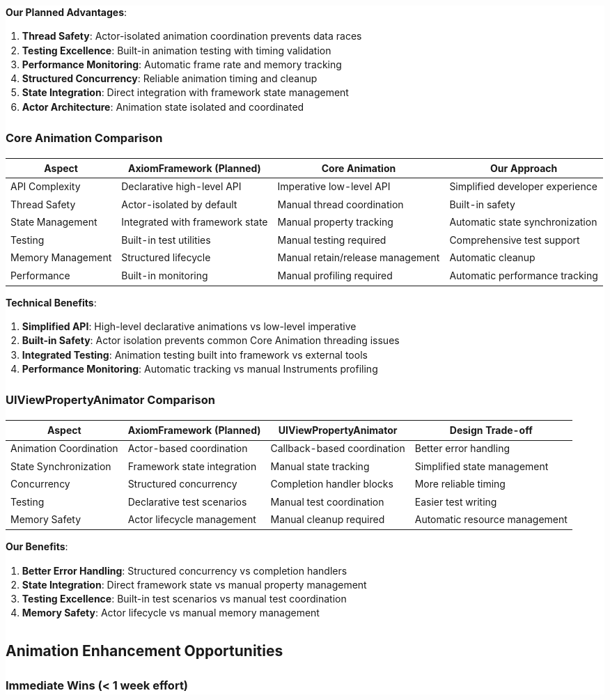 **Our Planned Advantages**:
1. **Thread Safety**: Actor-isolated animation coordination prevents data races
2. **Testing Excellence**: Built-in animation testing with timing validation
3. **Performance Monitoring**: Automatic frame rate and memory tracking
4. **Structured Concurrency**: Reliable animation timing and cleanup
5. **State Integration**: Direct integration with framework state management
6. **Actor Architecture**: Animation state isolated and coordinated

### Core Animation Comparison

| Aspect | AxiomFramework (Planned) | Core Animation | Our Approach |
|--------|--------------------------|----------------|-------------|
| API Complexity | Declarative high-level API | Imperative low-level API | Simplified developer experience |
| Thread Safety | Actor-isolated by default | Manual thread coordination | Built-in safety |
| State Management | Integrated with framework state | Manual property tracking | Automatic state synchronization |
| Testing | Built-in test utilities | Manual testing required | Comprehensive test support |
| Memory Management | Structured lifecycle | Manual retain/release management | Automatic cleanup |
| Performance | Built-in monitoring | Manual profiling required | Automatic performance tracking |

**Technical Benefits**:
1. **Simplified API**: High-level declarative animations vs low-level imperative
2. **Built-in Safety**: Actor isolation prevents common Core Animation threading issues
3. **Integrated Testing**: Animation testing built into framework vs external tools
4. **Performance Monitoring**: Automatic tracking vs manual Instruments profiling

### UIViewPropertyAnimator Comparison

| Aspect | AxiomFramework (Planned) | UIViewPropertyAnimator | Design Trade-off |
|--------|--------------------------|------------------------|------------------|
| Animation Coordination | Actor-based coordination | Callback-based coordination | Better error handling |
| State Synchronization | Framework state integration | Manual state tracking | Simplified state management |
| Concurrency | Structured concurrency | Completion handler blocks | More reliable timing |
| Testing | Declarative test scenarios | Manual test coordination | Easier test writing |
| Memory Safety | Actor lifecycle management | Manual cleanup required | Automatic resource management |

**Our Benefits**:
1. **Better Error Handling**: Structured concurrency vs completion handlers
2. **State Integration**: Direct framework state vs manual property management
3. **Testing Excellence**: Built-in test scenarios vs manual test coordination
4. **Memory Safety**: Actor lifecycle vs manual memory management

## Animation Enhancement Opportunities

### Immediate Wins (< 1 week effort)
